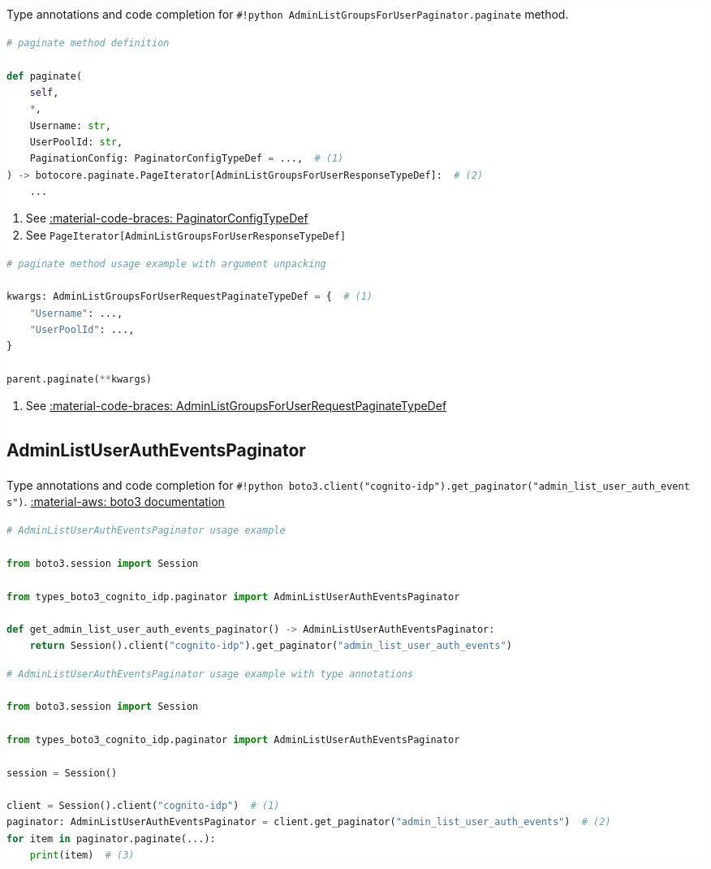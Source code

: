 Type annotations and code completion for `#!python AdminListGroupsForUserPaginator.paginate` method.

```python
# paginate method definition

def paginate(
    self,
    *,
    Username: str,
    UserPoolId: str,
    PaginationConfig: PaginatorConfigTypeDef = ...,  # (1)
) -> botocore.paginate.PageIterator[AdminListGroupsForUserResponseTypeDef]:  # (2)
    ...
```

1. See [:material-code-braces: PaginatorConfigTypeDef](./type_defs.md#paginatorconfigtypedef)
2. See `PageIterator[AdminListGroupsForUserResponseTypeDef]`


```python
# paginate method usage example with argument unpacking

kwargs: AdminListGroupsForUserRequestPaginateTypeDef = {  # (1)
    "Username": ...,
    "UserPoolId": ...,
}

parent.paginate(**kwargs)
```

1. See [:material-code-braces: AdminListGroupsForUserRequestPaginateTypeDef](./type_defs.md#adminlistgroupsforuserrequestpaginatetypedef)
## AdminListUserAuthEventsPaginator

Type annotations and code completion for `#!python boto3.client("cognito-idp").get_paginator("admin_list_user_auth_events")`.
[:material-aws: boto3 documentation](https://boto3.amazonaws.com/v1/documentation/api/latest/reference/services/cognito-idp/paginator/AdminListUserAuthEvents.html#CognitoIdentityProvider.Paginator.AdminListUserAuthEvents)

```python
# AdminListUserAuthEventsPaginator usage example

from boto3.session import Session

from types_boto3_cognito_idp.paginator import AdminListUserAuthEventsPaginator

def get_admin_list_user_auth_events_paginator() -> AdminListUserAuthEventsPaginator:
    return Session().client("cognito-idp").get_paginator("admin_list_user_auth_events")
```

```python
# AdminListUserAuthEventsPaginator usage example with type annotations

from boto3.session import Session

from types_boto3_cognito_idp.paginator import AdminListUserAuthEventsPaginator

session = Session()

client = Session().client("cognito-idp")  # (1)
paginator: AdminListUserAuthEventsPaginator = client.get_paginator("admin_list_user_auth_events")  # (2)
for item in paginator.paginate(...):
    print(item)  # (3)
```
